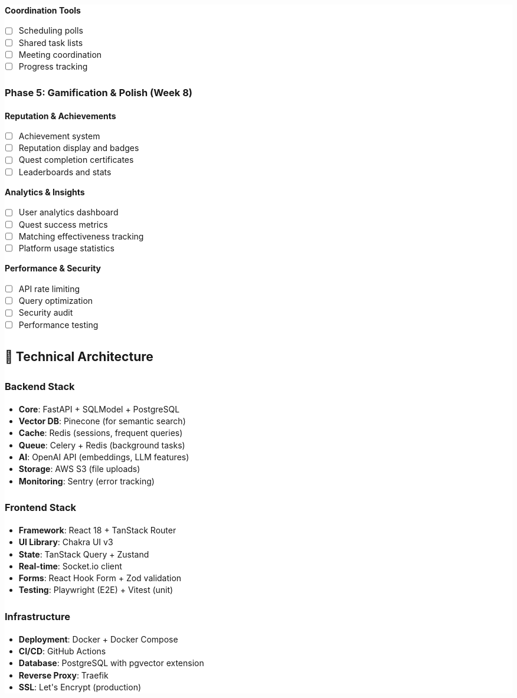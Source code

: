 **Coordination Tools**
- [ ] Scheduling polls
- [ ] Shared task lists
- [ ] Meeting coordination
- [ ] Progress tracking

### Phase 5: Gamification & Polish (Week 8)
**Reputation & Achievements**
- [ ] Achievement system
- [ ] Reputation display and badges
- [ ] Quest completion certificates
- [ ] Leaderboards and stats

**Analytics & Insights**
- [ ] User analytics dashboard
- [ ] Quest success metrics
- [ ] Matching effectiveness tracking
- [ ] Platform usage statistics

**Performance & Security**
- [ ] API rate limiting
- [ ] Query optimization
- [ ] Security audit
- [ ] Performance testing

## 🔧 Technical Architecture

### Backend Stack
- **Core**: FastAPI + SQLModel + PostgreSQL
- **Vector DB**: Pinecone (for semantic search)
- **Cache**: Redis (sessions, frequent queries)
- **Queue**: Celery + Redis (background tasks)
- **AI**: OpenAI API (embeddings, LLM features)
- **Storage**: AWS S3 (file uploads)
- **Monitoring**: Sentry (error tracking)

### Frontend Stack
- **Framework**: React 18 + TanStack Router
- **UI Library**: Chakra UI v3
- **State**: TanStack Query + Zustand
- **Real-time**: Socket.io client
- **Forms**: React Hook Form + Zod validation
- **Testing**: Playwright (E2E) + Vitest (unit)

### Infrastructure
- **Deployment**: Docker + Docker Compose
- **CI/CD**: GitHub Actions
- **Database**: PostgreSQL with pgvector extension
- **Reverse Proxy**: Traefik
- **SSL**: Let's Encrypt (production)
